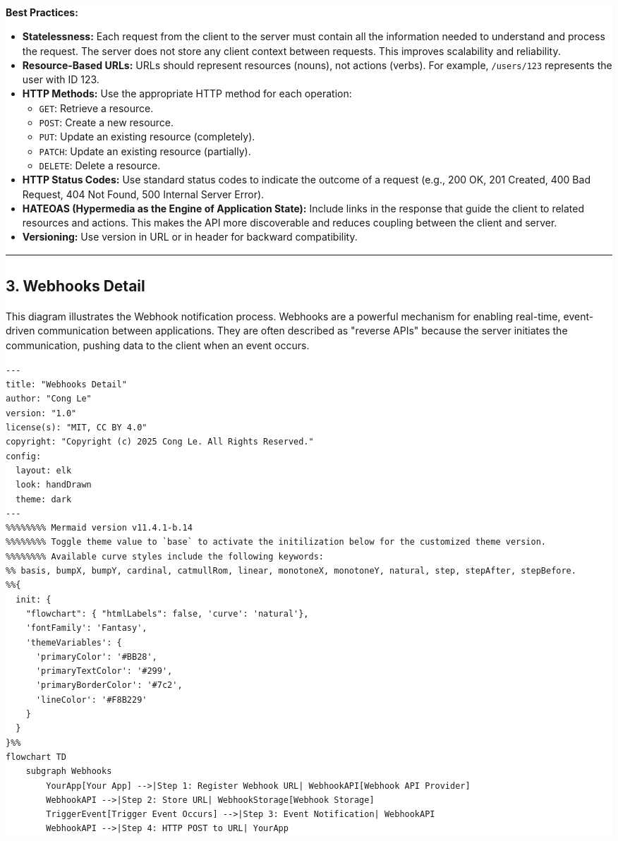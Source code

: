 **Best Practices:**

*   **Statelessness:**  Each request from the client to the server must contain all the information needed to understand and process the request. The server does not store any client context between requests. This improves scalability and reliability.
*   **Resource-Based URLs:**  URLs should represent resources (nouns), not actions (verbs). For example, `/users/123` represents the user with ID 123.
*   **HTTP Methods:**  Use the appropriate HTTP method for each operation:
    *   `GET`: Retrieve a resource.
    *   `POST`: Create a new resource.
    *   `PUT`: Update an existing resource (completely).
    *   `PATCH`: Update an existing resource (partially).
    *   `DELETE`: Delete a resource.
*   **HTTP Status Codes:**  Use standard status codes to indicate the outcome of a request (e.g., 200 OK, 201 Created, 400 Bad Request, 404 Not Found, 500 Internal Server Error).
*   **HATEOAS (Hypermedia as the Engine of Application State):**  Include links in the response that guide the client to related resources and actions. This makes the API more discoverable and reduces coupling between the client and server.
* **Versioning:** Use version in URL or in header for backward compatibility.

---

## 3. Webhooks Detail

This diagram illustrates the Webhook notification process.  Webhooks are a powerful mechanism for enabling real-time, event-driven communication between applications.  They are often described as "reverse APIs" because the server initiates the communication, pushing data to the client when an event occurs.

```mermaid
---
title: "Webhooks Detail"
author: "Cong Le"
version: "1.0"
license(s): "MIT, CC BY 4.0"
copyright: "Copyright (c) 2025 Cong Le. All Rights Reserved."
config:
  layout: elk
  look: handDrawn
  theme: dark
---
%%%%%%%% Mermaid version v11.4.1-b.14
%%%%%%%% Toggle theme value to `base` to activate the initilization below for the customized theme version.
%%%%%%%% Available curve styles include the following keywords:
%% basis, bumpX, bumpY, cardinal, catmullRom, linear, monotoneX, monotoneY, natural, step, stepAfter, stepBefore.
%%{
  init: {
    "flowchart": { "htmlLabels": false, 'curve': 'natural'},
    'fontFamily': 'Fantasy',
    'themeVariables': {
      'primaryColor': '#BB28',
      'primaryTextColor': '#299',
      'primaryBorderColor': '#7c2',
      'lineColor': '#F8B229'
    }
  }
}%%
flowchart TD
    subgraph Webhooks
        YourApp[Your App] -->|Step 1: Register Webhook URL| WebhookAPI[Webhook API Provider]
        WebhookAPI -->|Step 2: Store URL| WebhookStorage[Webhook Storage]
        TriggerEvent[Trigger Event Occurs] -->|Step 3: Event Notification| WebhookAPI
        WebhookAPI -->|Step 4: HTTP POST to URL| YourApp
```
